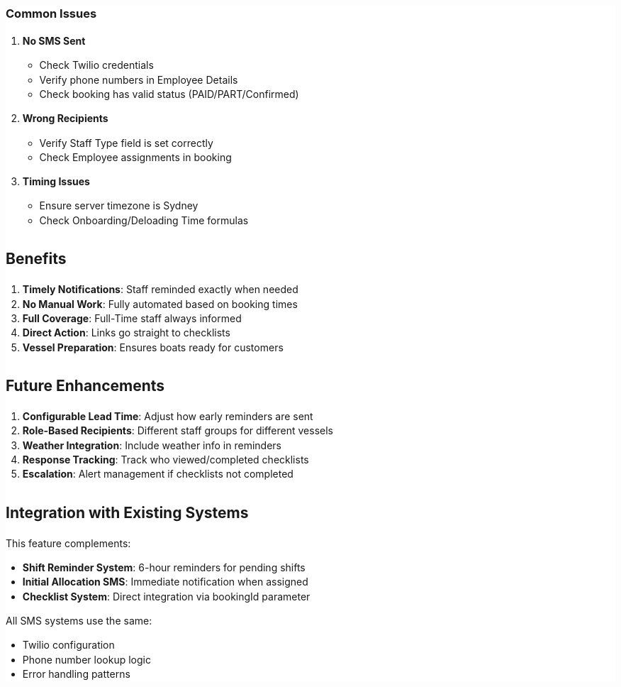 ### Common Issues

1. **No SMS Sent**
   - Check Twilio credentials
   - Verify phone numbers in Employee Details
   - Check booking has valid status (PAID/PART/Confirmed)

2. **Wrong Recipients**
   - Verify Staff Type field is set correctly
   - Check Employee assignments in booking

3. **Timing Issues**
   - Ensure server timezone is Sydney
   - Check Onboarding/Deloading Time formulas

## Benefits

1. **Timely Notifications**: Staff reminded exactly when needed
2. **No Manual Work**: Fully automated based on booking times
3. **Full Coverage**: Full-Time staff always informed
4. **Direct Action**: Links go straight to checklists
5. **Vessel Preparation**: Ensures boats ready for customers

## Future Enhancements

1. **Configurable Lead Time**: Adjust how early reminders are sent
2. **Role-Based Recipients**: Different staff groups for different vessels
3. **Weather Integration**: Include weather info in reminders
4. **Response Tracking**: Track who viewed/completed checklists
5. **Escalation**: Alert management if checklists not completed

## Integration with Existing Systems

This feature complements:
- **Shift Reminder System**: 6-hour reminders for pending shifts
- **Initial Allocation SMS**: Immediate notification when assigned
- **Checklist System**: Direct integration via bookingId parameter

All SMS systems use the same:
- Twilio configuration
- Phone number lookup logic
- Error handling patterns
